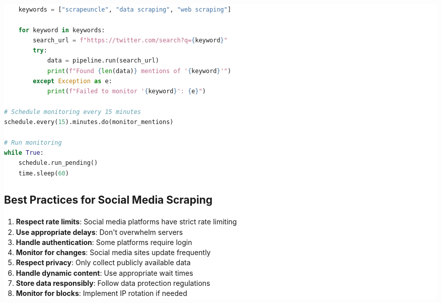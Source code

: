 ```python
    keywords = ["scrapeuncle", "data scraping", "web scraping"]
    
    for keyword in keywords:
        search_url = f"https://twitter.com/search?q={keyword}"
        try:
            data = pipeline.run(search_url)
            print(f"Found {len(data)} mentions of '{keyword}'")
        except Exception as e:
            print(f"Failed to monitor '{keyword}': {e}")

# Schedule monitoring every 15 minutes
schedule.every(15).minutes.do(monitor_mentions)

# Run monitoring
while True:
    schedule.run_pending()
    time.sleep(60)
```

## Best Practices for Social Media Scraping

1. **Respect rate limits**: Social media platforms have strict rate limiting
2. **Use appropriate delays**: Don't overwhelm servers
3. **Handle authentication**: Some platforms require login
4. **Monitor for changes**: Social media sites update frequently
5. **Respect privacy**: Only collect publicly available data
6. **Handle dynamic content**: Use appropriate wait times
7. **Store data responsibly**: Follow data protection regulations
8. **Monitor for blocks**: Implement IP rotation if needed 